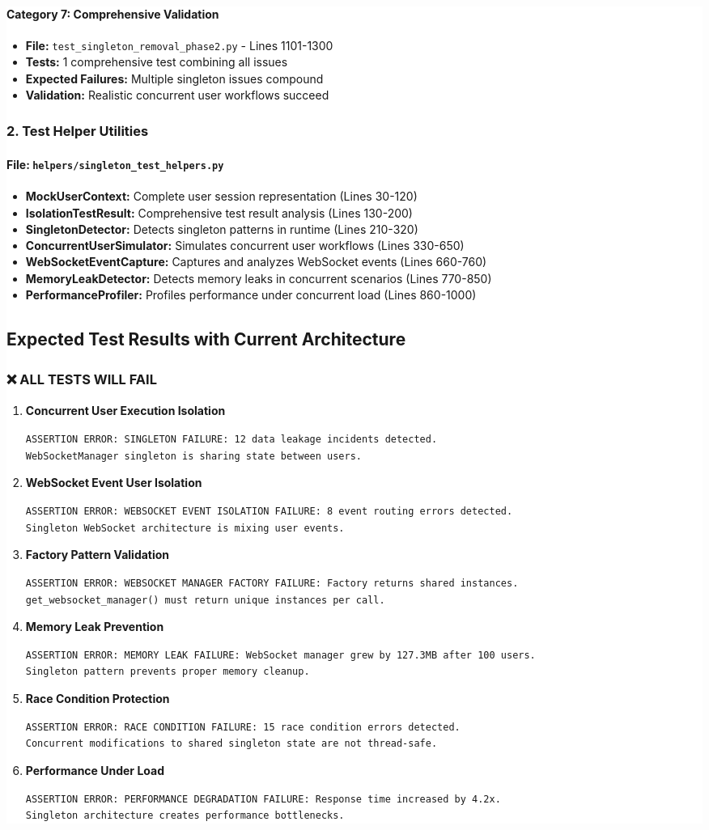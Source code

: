 #### Category 7: Comprehensive Validation
- **File:** `test_singleton_removal_phase2.py` - Lines 1101-1300
- **Tests:** 1 comprehensive test combining all issues
- **Expected Failures:** Multiple singleton issues compound
- **Validation:** Realistic concurrent user workflows succeed

### 2. Test Helper Utilities

#### File: `helpers/singleton_test_helpers.py`
- **MockUserContext:** Complete user session representation (Lines 30-120)
- **IsolationTestResult:** Comprehensive test result analysis (Lines 130-200)
- **SingletonDetector:** Detects singleton patterns in runtime (Lines 210-320)
- **ConcurrentUserSimulator:** Simulates concurrent user workflows (Lines 330-650)
- **WebSocketEventCapture:** Captures and analyzes WebSocket events (Lines 660-760)
- **MemoryLeakDetector:** Detects memory leaks in concurrent scenarios (Lines 770-850)
- **PerformanceProfiler:** Profiles performance under concurrent load (Lines 860-1000)

## Expected Test Results with Current Architecture

### ❌ ALL TESTS WILL FAIL

1. **Concurrent User Execution Isolation**
   ```
   ASSERTION ERROR: SINGLETON FAILURE: 12 data leakage incidents detected.
   WebSocketManager singleton is sharing state between users.
   ```

2. **WebSocket Event User Isolation**
   ```
   ASSERTION ERROR: WEBSOCKET EVENT ISOLATION FAILURE: 8 event routing errors detected.
   Singleton WebSocket architecture is mixing user events.
   ```

3. **Factory Pattern Validation**
   ```
   ASSERTION ERROR: WEBSOCKET MANAGER FACTORY FAILURE: Factory returns shared instances.
   get_websocket_manager() must return unique instances per call.
   ```

4. **Memory Leak Prevention**
   ```
   ASSERTION ERROR: MEMORY LEAK FAILURE: WebSocket manager grew by 127.3MB after 100 users.
   Singleton pattern prevents proper memory cleanup.
   ```

5. **Race Condition Protection**
   ```
   ASSERTION ERROR: RACE CONDITION FAILURE: 15 race condition errors detected.
   Concurrent modifications to shared singleton state are not thread-safe.
   ```

6. **Performance Under Load**
   ```
   ASSERTION ERROR: PERFORMANCE DEGRADATION FAILURE: Response time increased by 4.2x.
   Singleton architecture creates performance bottlenecks.
   ```
